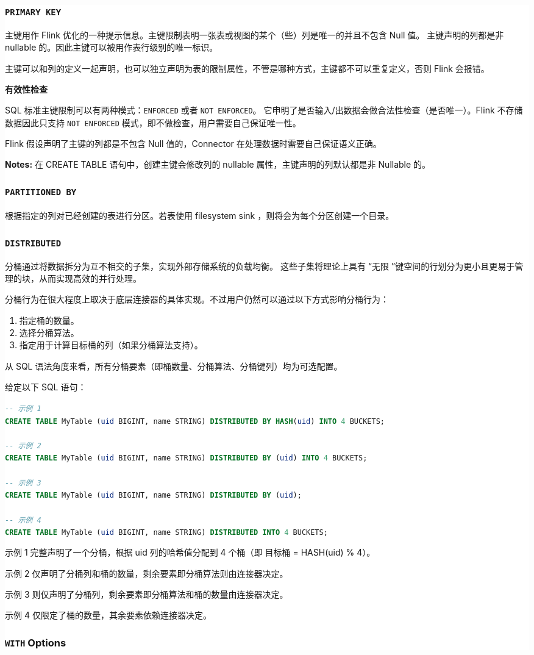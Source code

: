 ### `PRIMARY KEY`

主键用作 Flink 优化的一种提示信息。主键限制表明一张表或视图的某个（些）列是唯一的并且不包含 Null 值。
主键声明的列都是非 nullable 的。因此主键可以被用作表行级别的唯一标识。

主键可以和列的定义一起声明，也可以独立声明为表的限制属性，不管是哪种方式，主键都不可以重复定义，否则 Flink 会报错。

**有效性检查**

SQL 标准主键限制可以有两种模式：`ENFORCED` 或者 `NOT ENFORCED`。 它申明了是否输入/出数据会做合法性检查（是否唯一）。Flink 不存储数据因此只支持 `NOT ENFORCED` 模式，即不做检查，用户需要自己保证唯一性。

Flink 假设声明了主键的列都是不包含 Null 值的，Connector 在处理数据时需要自己保证语义正确。

**Notes:** 在 CREATE TABLE 语句中，创建主键会修改列的 nullable 属性，主键声明的列默认都是非 Nullable 的。

### `PARTITIONED BY`

根据指定的列对已经创建的表进行分区。若表使用 filesystem sink ，则将会为每个分区创建一个目录。

### `DISTRIBUTED`

分桶通过将数据拆分为互不相交的子集，实现外部存储系统的负载均衡。
这些子集将理论上具有 “无限 ”键空间的行划分为更小且更易于管理的块，从而实现高效的并行处理。

分桶行为在很大程度上取决于底层连接器的具体实现。不过用户仍然可以通过以下方式影响分桶行为：

 1. 指定桶的数量。
 2. 选择分桶算法。
 3. 指定用于计算目标桶的列（如果分桶算法支持）。

从 SQL 语法角度来看，所有分桶要素（即桶数量、分桶算法、分桶键列）均为可选配置。

给定以下 SQL 语句：

```sql
-- 示例 1
CREATE TABLE MyTable (uid BIGINT, name STRING) DISTRIBUTED BY HASH(uid) INTO 4 BUCKETS;

-- 示例 2
CREATE TABLE MyTable (uid BIGINT, name STRING) DISTRIBUTED BY (uid) INTO 4 BUCKETS;

-- 示例 3
CREATE TABLE MyTable (uid BIGINT, name STRING) DISTRIBUTED BY (uid);

-- 示例 4
CREATE TABLE MyTable (uid BIGINT, name STRING) DISTRIBUTED INTO 4 BUCKETS;
```

示例 1 完整声明了一个分桶，根据 uid 列的哈希值分配到 4 个桶（即 目标桶 = HASH(uid) % 4）。

示例 2 仅声明了分桶列和桶的数量，剩余要素即分桶算法则由连接器决定。

示例 3 则仅声明了分桶列，剩余要素即分桶算法和桶的数量由连接器决定。

示例 4 仅限定了桶的数量，其余要素依赖连接器决定。

### `WITH` Options
